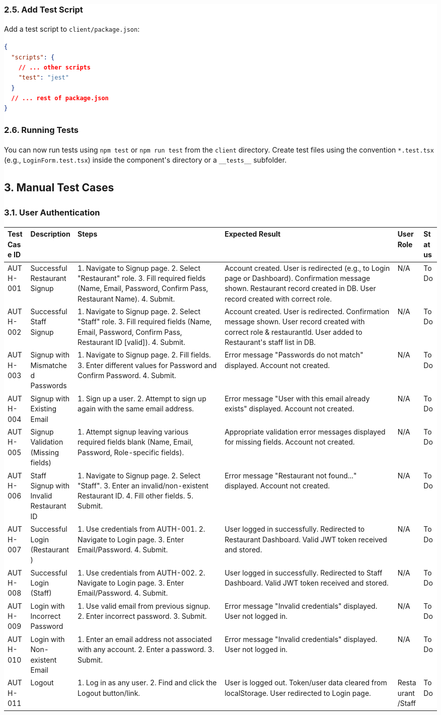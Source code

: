 ### 2.5. Add Test Script

Add a test script to `client/package.json`:

```json
{
  "scripts": {
    // ... other scripts
    "test": "jest"
  }
  // ... rest of package.json
}
```

### 2.6. Running Tests

You can now run tests using `npm test` or `npm run test` from the `client` directory. Create test files using the convention `*.test.tsx` (e.g., `LoginForm.test.tsx`) inside the component's directory or a `__tests__` subfolder.

## 3. Manual Test Cases

### 3.1. User Authentication

| Test Case ID | Description                             | Steps                                                                                                                                                | Expected Result                                                                                                                                                             | User Role        | Status |
| :----------- | :-------------------------------------- | :--------------------------------------------------------------------------------------------------------------------------------------------------- | :-------------------------------------------------------------------------------------------------------------------------------------------------------------------------- | :--------------- | :----- |
| AUTH-001     | Successful Restaurant Signup            | 1. Navigate to Signup page. 2. Select "Restaurant" role. 3. Fill required fields (Name, Email, Password, Confirm Pass, Restaurant Name). 4. Submit.  | Account created. User is redirected (e.g., to Login page or Dashboard). Confirmation message shown. Restaurant record created in DB. User record created with correct role. | N/A              | To Do  |
| AUTH-002     | Successful Staff Signup                 | 1. Navigate to Signup page. 2. Select "Staff" role. 3. Fill required fields (Name, Email, Password, Confirm Pass, Restaurant ID [valid]). 4. Submit. | Account created. User is redirected. Confirmation message shown. User record created with correct role & restaurantId. User added to Restaurant's staff list in DB.         | N/A              | To Do  |
| AUTH-003     | Signup with Mismatched Passwords        | 1. Navigate to Signup page. 2. Fill fields. 3. Enter different values for Password and Confirm Password. 4. Submit.                                  | Error message "Passwords do not match" displayed. Account not created.                                                                                                      | N/A              | To Do  |
| AUTH-004     | Signup with Existing Email              | 1. Sign up a user. 2. Attempt to sign up again with the same email address.                                                                          | Error message "User with this email already exists" displayed. Account not created.                                                                                         | N/A              | To Do  |
| AUTH-005     | Signup Validation (Missing fields)      | 1. Attempt signup leaving various required fields blank (Name, Email, Password, Role-specific fields).                                               | Appropriate validation error messages displayed for missing fields. Account not created.                                                                                    | N/A              | To Do  |
| AUTH-006     | Staff Signup with Invalid Restaurant ID | 1. Navigate to Signup page. 2. Select "Staff". 3. Enter an invalid/non-existent Restaurant ID. 4. Fill other fields. 5. Submit.                      | Error message "Restaurant not found..." displayed. Account not created.                                                                                                     | N/A              | To Do  |
| AUTH-007     | Successful Login (Restaurant)           | 1. Use credentials from AUTH-001. 2. Navigate to Login page. 3. Enter Email/Password. 4. Submit.                                                     | User logged in successfully. Redirected to Restaurant Dashboard. Valid JWT token received and stored.                                                                       | N/A              | To Do  |
| AUTH-008     | Successful Login (Staff)                | 1. Use credentials from AUTH-002. 2. Navigate to Login page. 3. Enter Email/Password. 4. Submit.                                                     | User logged in successfully. Redirected to Staff Dashboard. Valid JWT token received and stored.                                                                            | N/A              | To Do  |
| AUTH-009     | Login with Incorrect Password           | 1. Use valid email from previous signup. 2. Enter incorrect password. 3. Submit.                                                                     | Error message "Invalid credentials" displayed. User not logged in.                                                                                                          | N/A              | To Do  |
| AUTH-010     | Login with Non-existent Email           | 1. Enter an email address not associated with any account. 2. Enter a password. 3. Submit.                                                           | Error message "Invalid credentials" displayed. User not logged in.                                                                                                          | N/A              | To Do  |
| AUTH-011     | Logout                                  | 1. Log in as any user. 2. Find and click the Logout button/link.                                                                                     | User is logged out. Token/user data cleared from localStorage. User redirected to Login page.                                                                               | Restaurant/Staff | To Do  |